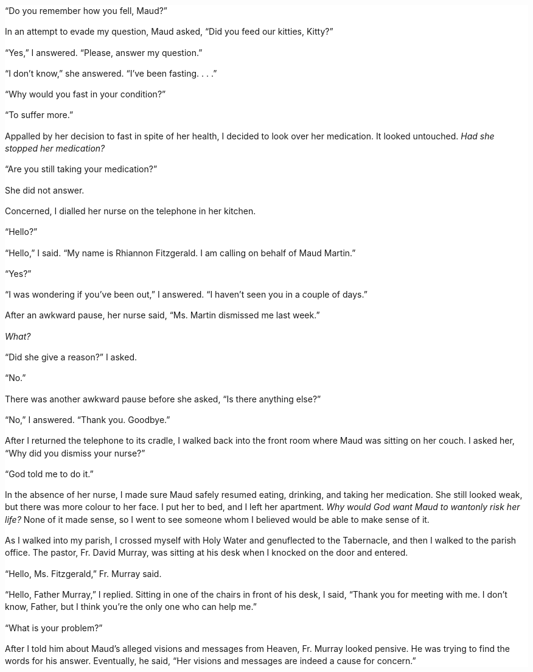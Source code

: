 “Do you remember how you fell, Maud?”

In an attempt to evade my question, Maud asked, “Did you feed our kitties, Kitty?”

“Yes,” I answered. “Please, answer my question.”

“I don’t know,” she answered. “I’ve been fasting. . . .”

“Why would you fast in your condition?”

“To suffer more.”

Appalled by her decision to fast in spite of her health, I decided to look over her medication. It looked untouched. *Had she stopped her medication?*

“Are you still taking your medication?”

She did not answer.

Concerned, I dialled her nurse on the telephone in her kitchen.

“Hello?”

“Hello,” I said. “My name is Rhiannon Fitzgerald. I am calling on behalf of Maud Martin.”

“Yes?”

“I was wondering if you’ve been out,” I answered. “I haven’t seen you in a couple of days.”

After an awkward pause, her nurse said, “Ms. Martin dismissed me last week.”

*What?*

“Did she give a reason?” I asked.

“No.”


There was another awkward pause before she asked, “Is there anything else?”

“No,” I answered. “Thank you. Goodbye.”

After I returned the telephone to its cradle, I walked back into the front room where Maud was sitting on her couch. I asked her, “Why did you dismiss your nurse?”

“God told me to do it.”

In the absence of her nurse, I made sure Maud safely resumed eating, drinking, and taking her medication. She still looked weak, but there was more colour to her face. I put her to bed, and I left her apartment. *Why would God want Maud to wantonly risk her life?* None of it made sense, so I went to see someone whom I believed would be able to make sense of it.

As I walked into my parish, I crossed myself with Holy Water and genuflected to the Tabernacle, and then I walked to the parish office. The pastor, Fr. David Murray, was sitting at his desk when I knocked on the door and entered.

“Hello, Ms. Fitzgerald,” Fr. Murray said.

“Hello, Father Murray,” I replied. Sitting in one of the chairs in front of his desk, I said, “Thank you for meeting with me. I don’t know, Father, but I think you’re the only one who can help me.”

“What is your problem?”

After I told him about Maud’s alleged visions and messages from Heaven, Fr. Murray looked pensive. He was trying to find the words for his answer. Eventually, he said, “Her visions and messages are indeed a cause for concern.”
